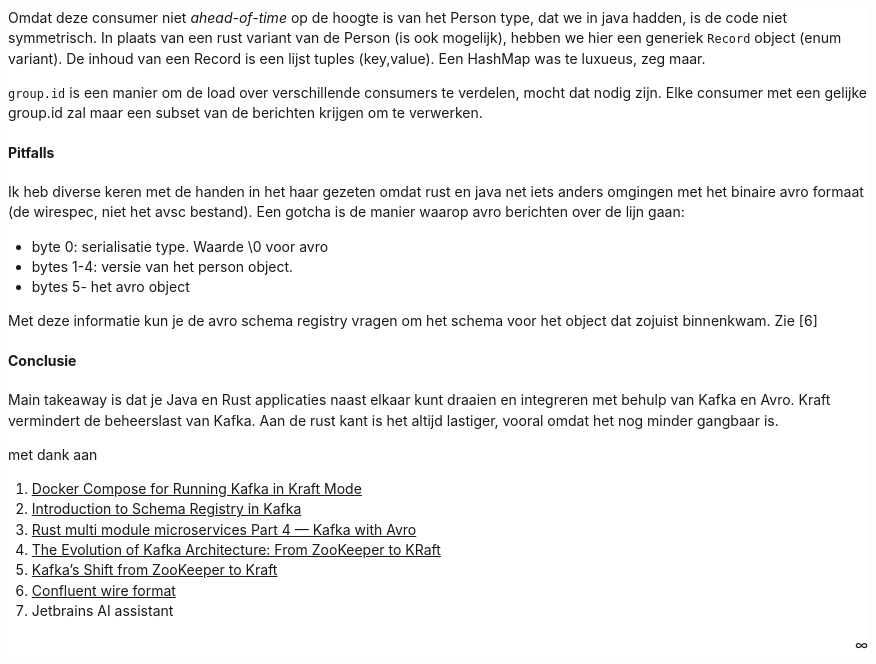 
Omdat deze consumer niet _ahead-of-time_ op de hoogte is van het Person type, dat we in java hadden, is de code niet symmetrisch. In plaats van een rust variant van de Person (is ook mogelijk), hebben we hier een generiek `Record` object (enum variant). De inhoud van een Record is een lijst tuples (key,value). Een HashMap was te luxueus, zeg maar.

`group.id` is een manier om de load over verschillende consumers te verdelen, mocht dat nodig zijn. Elke consumer met een gelijke group.id zal maar een subset van de berichten krijgen om te verwerken.


#### Pitfalls
Ik heb diverse keren met de handen in het haar gezeten omdat rust en java net iets anders omgingen met het binaire avro formaat (de wirespec, niet het avsc bestand). Een gotcha is de manier waarop avro berichten over de lijn gaan:
* byte 0: serialisatie type. Waarde \0 voor avro
* bytes 1-4: versie van het person object.
* bytes 5- het avro object

Met deze informatie kun je de avro schema registry vragen om het schema voor het object dat zojuist binnenkwam.
Zie [6]

#### Conclusie
Main takeaway is dat je Java en Rust applicaties naast elkaar kunt draaien en integreren met behulp van Kafka en Avro. Kraft vermindert de beheerslast van Kafka. Aan de rust kant is het altijd lastiger, vooral omdat het nog minder gangbaar is.

met dank aan
1. [Docker Compose for Running Kafka in Kraft Mode](https://medium.com/@katyagorshkova/docker-compose-for-running-kafka-in-kraft-mode-20c535c48b1a)
2. [Introduction to Schema Registry in Kafka](https://medium.com/slalom-technology/introduction-to-schema-registry-in-kafka-915ccf06b902)
3. [Rust multi module microservices Part 4 — Kafka with Avro](https://medium.com/@omprakashsridharan/rust-multi-module-microservices-part-4-kafka-with-avro-f11204919da5)
4. [The Evolution of Kafka Architecture: From ZooKeeper to KRaft](https://romanglushach.medium.com/the-evolution-of-kafka-architecture-from-zookeeper-to-kraft-f42d511ba242)
5. [Kafka’s Shift from ZooKeeper to Kraft](https://www.baeldung.com/kafka-shift-from-zookeeper-to-kraft)
6. [Confluent wire format](https://docs.confluent.io/platform/current/schema-registry/fundamentals/serdes-develop/index.html#wire-format)
7. Jetbrains AI assistant

<div style="text-align: right">∞</div>